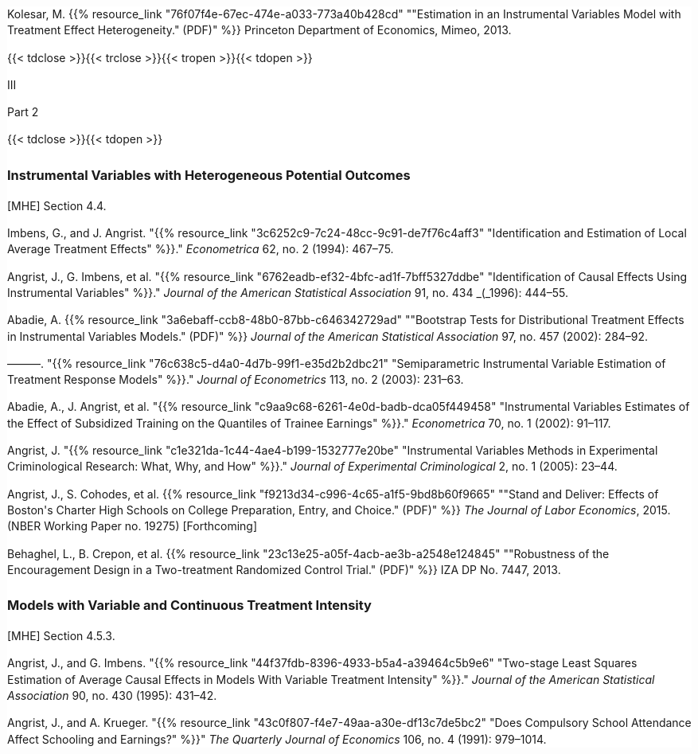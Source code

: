 Kolesar, M. {{% resource_link "76f07f4e-67ec-474e-a033-773a40b428cd" "\"Estimation in an Instrumental Variables Model with Treatment Effect Heterogeneity.\" (PDF)" %}} Princeton Department of Economics, Mimeo, 2013.

{{< tdclose >}}{{< trclose >}}{{< tropen >}}{{< tdopen >}}

III

Part 2

{{< tdclose >}}{{< tdopen >}}

### Instrumental Variables with Heterogeneous Potential Outcomes

\[MHE\] Section 4.4.

Imbens, G., and J. Angrist. "{{% resource_link "3c6252c9-7c24-48cc-9c91-de7f76c4aff3" "Identification and Estimation of Local Average Treatment Effects" %}}." *Econometrica* 62, no. 2 (1994): 467–75.

Angrist, J., G. Imbens, et al. "{{% resource_link "6762eadb-ef32-4bfc-ad1f-7bff5327ddbe" "Identification of Causal Effects Using Instrumental Variables" %}}." *Journal of the American Statistical Association* 91, no. 434 \_(\_1996): 444–55.

Abadie, A. {{% resource_link "3a6ebaff-ccb8-48b0-87bb-c646342729ad" "\"Bootstrap Tests for Distributional Treatment Effects in Instrumental Variables Models.\" (PDF)" %}} *Journal of the American Statistical Association* 97, no. 457 (2002): 284–92.

———. "{{% resource_link "76c638c5-d4a0-4d7b-99f1-e35d2b2dbc21" "Semiparametric Instrumental Variable Estimation of Treatment Response Models" %}}." *Journal of Econometrics* 113, no. 2 (2003): 231–63.

Abadie, A., J. Angrist, et al. "{{% resource_link "c9aa9c68-6261-4e0d-badb-dca05f449458" "Instrumental Variables Estimates of the Effect of Subsidized Training on the Quantiles of Trainee Earnings" %}}." *Econometrica* 70, no. 1 (2002): 91–117.

Angrist, J. "{{% resource_link "c1e321da-1c44-4ae4-b199-1532777e20be" "Instrumental Variables Methods in Experimental Criminological Research: What, Why, and How" %}}." *Journal of Experimental Criminological* 2, no. 1 (2005): 23–44.

Angrist, J., S. Cohodes, et al. {{% resource_link "f9213d34-c996-4c65-a1f5-9bd8b60f9665" "\"Stand and Deliver: Effects of Boston's Charter High Schools on College Preparation, Entry, and Choice.\" (PDF)" %}} *The Journal of Labor Economics*, 2015. (NBER Working Paper no. 19275) \[Forthcoming\]

Behaghel, L., B. Crepon, et al. {{% resource_link "23c13e25-a05f-4acb-ae3b-a2548e124845" "\"Robustness of the Encouragement Design in a Two-treatment Randomized Control Trial.\" (PDF)" %}} IZA DP No. 7447, 2013.

### Models with Variable and Continuous Treatment Intensity

\[MHE\] Section 4.5.3.

Angrist, J., and G. Imbens. "{{% resource_link "44f37fdb-8396-4933-b5a4-a39464c5b9e6" "Two-stage Least Squares Estimation of Average Causal Effects in Models With Variable Treatment Intensity" %}}." *Journal of the American Statistical Association* 90, no. 430 (1995): 431–42.

Angrist, J., and A. Krueger. "{{% resource_link "43c0f807-f4e7-49aa-a30e-df13c7de5bc2" "Does Compulsory School Attendance Affect Schooling and Earnings?" %}}" *The Quarterly Journal of Economics* 106, no. 4 (1991): 979–1014.
